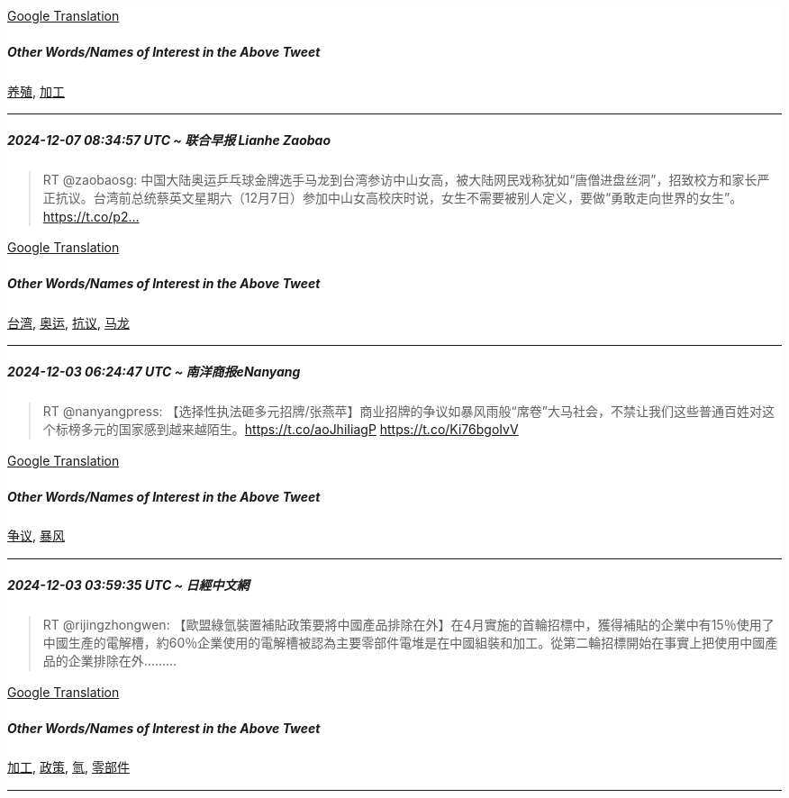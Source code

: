 [Google Translation](https://translate.google.com/?hi=en&tab=TT&sl=zh-CN&tl=en&op=translate&text=RT+%40nanyangpress%3A+%E8%99%BE%E7%B1%BB%E5%85%BB%E6%AE%96%E5%92%8C%E5%8A%A0%E5%B7%A5%E5%95%86Camaroe%E6%9C%89%E9%99%90%E5%85%AC%E5%8F%B8%EF%BC%88Camaroe+Berhad%EF%BC%89%EF%BC%8C%E5%90%91%E9%A9%AC%E4%BA%A4%E6%89%80%E6%8F%90%E4%BA%A4%E8%8D%89%E6%8B%9F%E6%8B%9B%E8%82%A1%E4%B9%A6%EF%BC%8C%E9%83%A8%E7%BD%B2%E4%B8%8A%E5%B8%82%E5%88%9B%E4%B8%9A%E6%9D%BF%E3%80%82+https%3A%2F%2Ft.co%2Fk6aUdpUjQ0+https%3A%2F%2Ft.co%2FtaHJLlNzhH)
##### Other Words/Names of Interest in the Above Tweet
[养殖](养殖.md), [加工](加工.md)
___
##### 2024-12-07 08:34:57 UTC ~ 联合早报 Lianhe Zaobao
> RT @zaobaosg: 中国大陆奥运乒乓球金牌选手马龙到台湾参访中山女高，被大陆网民戏称犹如“唐僧进盘丝洞”，招致校方和家长严正抗议。台湾前总统蔡英文星期六（12月7日）参加中山女高校庆时说，女生不需要被别人定义，要做“勇敢走向世界的女生”。 https://t.co/p2…

[Google Translation](https://translate.google.com/?hi=en&tab=TT&sl=zh-CN&tl=en&op=translate&text=RT+%40zaobaosg%3A+%E4%B8%AD%E5%9B%BD%E5%A4%A7%E9%99%86%E5%A5%A5%E8%BF%90%E4%B9%92%E4%B9%93%E7%90%83%E9%87%91%E7%89%8C%E9%80%89%E6%89%8B%E9%A9%AC%E9%BE%99%E5%88%B0%E5%8F%B0%E6%B9%BE%E5%8F%82%E8%AE%BF%E4%B8%AD%E5%B1%B1%E5%A5%B3%E9%AB%98%EF%BC%8C%E8%A2%AB%E5%A4%A7%E9%99%86%E7%BD%91%E6%B0%91%E6%88%8F%E7%A7%B0%E7%8A%B9%E5%A6%82%E2%80%9C%E5%94%90%E5%83%A7%E8%BF%9B%E7%9B%98%E4%B8%9D%E6%B4%9E%E2%80%9D%EF%BC%8C%E6%8B%9B%E8%87%B4%E6%A0%A1%E6%96%B9%E5%92%8C%E5%AE%B6%E9%95%BF%E4%B8%A5%E6%AD%A3%E6%8A%97%E8%AE%AE%E3%80%82%E5%8F%B0%E6%B9%BE%E5%89%8D%E6%80%BB%E7%BB%9F%E8%94%A1%E8%8B%B1%E6%96%87%E6%98%9F%E6%9C%9F%E5%85%AD%EF%BC%8812%E6%9C%887%E6%97%A5%EF%BC%89%E5%8F%82%E5%8A%A0%E4%B8%AD%E5%B1%B1%E5%A5%B3%E9%AB%98%E6%A0%A1%E5%BA%86%E6%97%B6%E8%AF%B4%EF%BC%8C%E5%A5%B3%E7%94%9F%E4%B8%8D%E9%9C%80%E8%A6%81%E8%A2%AB%E5%88%AB%E4%BA%BA%E5%AE%9A%E4%B9%89%EF%BC%8C%E8%A6%81%E5%81%9A%E2%80%9C%E5%8B%87%E6%95%A2%E8%B5%B0%E5%90%91%E4%B8%96%E7%95%8C%E7%9A%84%E5%A5%B3%E7%94%9F%E2%80%9D%E3%80%82+https%3A%2F%2Ft.co%2Fp2%E2%80%A6)
##### Other Words/Names of Interest in the Above Tweet
[台湾](台湾.md), [奥运](奥运.md), [抗议](抗议.md), [马龙](马龙.md)
___
##### 2024-12-03 06:24:47 UTC ~ 南洋商报eNanyang
> RT @nanyangpress: 【选择性执法砸多元招牌/张燕苹】商业招牌的争议如暴风雨般“席卷”大马社会，不禁让我们这些普通百姓对这个标榜多元的国家感到越来越陌生。https://t.co/aoJhiIiagP https://t.co/Ki76bgoIvV

[Google Translation](https://translate.google.com/?hi=en&tab=TT&sl=zh-CN&tl=en&op=translate&text=RT+%40nanyangpress%3A+%E3%80%90%E9%80%89%E6%8B%A9%E6%80%A7%E6%89%A7%E6%B3%95%E7%A0%B8%E5%A4%9A%E5%85%83%E6%8B%9B%E7%89%8C%2F%E5%BC%A0%E7%87%95%E8%8B%B9%E3%80%91%E5%95%86%E4%B8%9A%E6%8B%9B%E7%89%8C%E7%9A%84%E4%BA%89%E8%AE%AE%E5%A6%82%E6%9A%B4%E9%A3%8E%E9%9B%A8%E8%88%AC%E2%80%9C%E5%B8%AD%E5%8D%B7%E2%80%9D%E5%A4%A7%E9%A9%AC%E7%A4%BE%E4%BC%9A%EF%BC%8C%E4%B8%8D%E7%A6%81%E8%AE%A9%E6%88%91%E4%BB%AC%E8%BF%99%E4%BA%9B%E6%99%AE%E9%80%9A%E7%99%BE%E5%A7%93%E5%AF%B9%E8%BF%99%E4%B8%AA%E6%A0%87%E6%A6%9C%E5%A4%9A%E5%85%83%E7%9A%84%E5%9B%BD%E5%AE%B6%E6%84%9F%E5%88%B0%E8%B6%8A%E6%9D%A5%E8%B6%8A%E9%99%8C%E7%94%9F%E3%80%82https%3A%2F%2Ft.co%2FaoJhiIiagP+https%3A%2F%2Ft.co%2FKi76bgoIvV)
##### Other Words/Names of Interest in the Above Tweet
[争议](争议.md), [暴风](暴风.md)
___
##### 2024-12-03 03:59:35 UTC ~ 日經中文網
> RT @rijingzhongwen: 【歐盟綠氫裝置補貼政策要將中國產品排除在外】在4月實施的首輪招標中，獲得補貼的企業中有15％使用了中國生產的電解槽，約60％企業使用的電解槽被認為主要零部件電堆是在中國組裝和加工。從第二輪招標開始在事實上把使用中國產品的企業排除在外………

[Google Translation](https://translate.google.com/?hi=en&tab=TT&sl=zh-CN&tl=en&op=translate&text=RT+%40rijingzhongwen%3A+%E3%80%90%E6%AD%90%E7%9B%9F%E7%B6%A0%E6%B0%AB%E8%A3%9D%E7%BD%AE%E8%A3%9C%E8%B2%BC%E6%94%BF%E7%AD%96%E8%A6%81%E5%B0%87%E4%B8%AD%E5%9C%8B%E7%94%A2%E5%93%81%E6%8E%92%E9%99%A4%E5%9C%A8%E5%A4%96%E3%80%91%E5%9C%A84%E6%9C%88%E5%AF%A6%E6%96%BD%E7%9A%84%E9%A6%96%E8%BC%AA%E6%8B%9B%E6%A8%99%E4%B8%AD%EF%BC%8C%E7%8D%B2%E5%BE%97%E8%A3%9C%E8%B2%BC%E7%9A%84%E4%BC%81%E6%A5%AD%E4%B8%AD%E6%9C%8915%EF%BC%85%E4%BD%BF%E7%94%A8%E4%BA%86%E4%B8%AD%E5%9C%8B%E7%94%9F%E7%94%A2%E7%9A%84%E9%9B%BB%E8%A7%A3%E6%A7%BD%EF%BC%8C%E7%B4%8460%EF%BC%85%E4%BC%81%E6%A5%AD%E4%BD%BF%E7%94%A8%E7%9A%84%E9%9B%BB%E8%A7%A3%E6%A7%BD%E8%A2%AB%E8%AA%8D%E7%82%BA%E4%B8%BB%E8%A6%81%E9%9B%B6%E9%83%A8%E4%BB%B6%E9%9B%BB%E5%A0%86%E6%98%AF%E5%9C%A8%E4%B8%AD%E5%9C%8B%E7%B5%84%E8%A3%9D%E5%92%8C%E5%8A%A0%E5%B7%A5%E3%80%82%E5%BE%9E%E7%AC%AC%E4%BA%8C%E8%BC%AA%E6%8B%9B%E6%A8%99%E9%96%8B%E5%A7%8B%E5%9C%A8%E4%BA%8B%E5%AF%A6%E4%B8%8A%E6%8A%8A%E4%BD%BF%E7%94%A8%E4%B8%AD%E5%9C%8B%E7%94%A2%E5%93%81%E7%9A%84%E4%BC%81%E6%A5%AD%E6%8E%92%E9%99%A4%E5%9C%A8%E5%A4%96%E2%80%A6%E2%80%A6%E2%80%A6)
##### Other Words/Names of Interest in the Above Tweet
[加工](加工.md), [政策](政策.md), [氫](氫.md), [零部件](零部件.md)
___